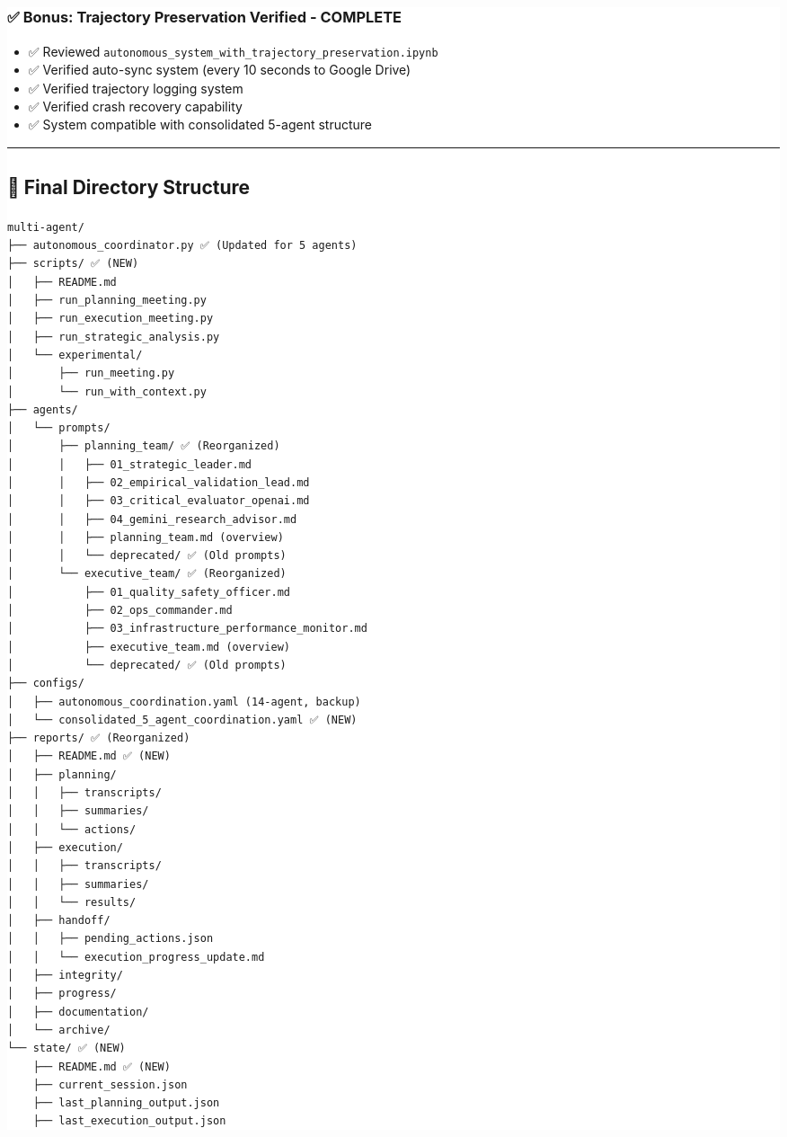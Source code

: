 ### ✅ Bonus: Trajectory Preservation Verified - **COMPLETE**
- ✅ Reviewed `autonomous_system_with_trajectory_preservation.ipynb`
- ✅ Verified auto-sync system (every 10 seconds to Google Drive)
- ✅ Verified trajectory logging system
- ✅ Verified crash recovery capability
- ✅ System compatible with consolidated 5-agent structure

---

## 📁 Final Directory Structure

```
multi-agent/
├── autonomous_coordinator.py ✅ (Updated for 5 agents)
├── scripts/ ✅ (NEW)
│   ├── README.md
│   ├── run_planning_meeting.py
│   ├── run_execution_meeting.py
│   ├── run_strategic_analysis.py
│   └── experimental/
│       ├── run_meeting.py
│       └── run_with_context.py
├── agents/
│   └── prompts/
│       ├── planning_team/ ✅ (Reorganized)
│       │   ├── 01_strategic_leader.md
│       │   ├── 02_empirical_validation_lead.md
│       │   ├── 03_critical_evaluator_openai.md
│       │   ├── 04_gemini_research_advisor.md
│       │   ├── planning_team.md (overview)
│       │   └── deprecated/ ✅ (Old prompts)
│       └── executive_team/ ✅ (Reorganized)
│           ├── 01_quality_safety_officer.md
│           ├── 02_ops_commander.md
│           ├── 03_infrastructure_performance_monitor.md
│           ├── executive_team.md (overview)
│           └── deprecated/ ✅ (Old prompts)
├── configs/
│   ├── autonomous_coordination.yaml (14-agent, backup)
│   └── consolidated_5_agent_coordination.yaml ✅ (NEW)
├── reports/ ✅ (Reorganized)
│   ├── README.md ✅ (NEW)
│   ├── planning/
│   │   ├── transcripts/
│   │   ├── summaries/
│   │   └── actions/
│   ├── execution/
│   │   ├── transcripts/
│   │   ├── summaries/
│   │   └── results/
│   ├── handoff/
│   │   ├── pending_actions.json
│   │   └── execution_progress_update.md
│   ├── integrity/
│   ├── progress/
│   ├── documentation/
│   └── archive/
└── state/ ✅ (NEW)
    ├── README.md ✅ (NEW)
    ├── current_session.json
    ├── last_planning_output.json
    ├── last_execution_output.json
```